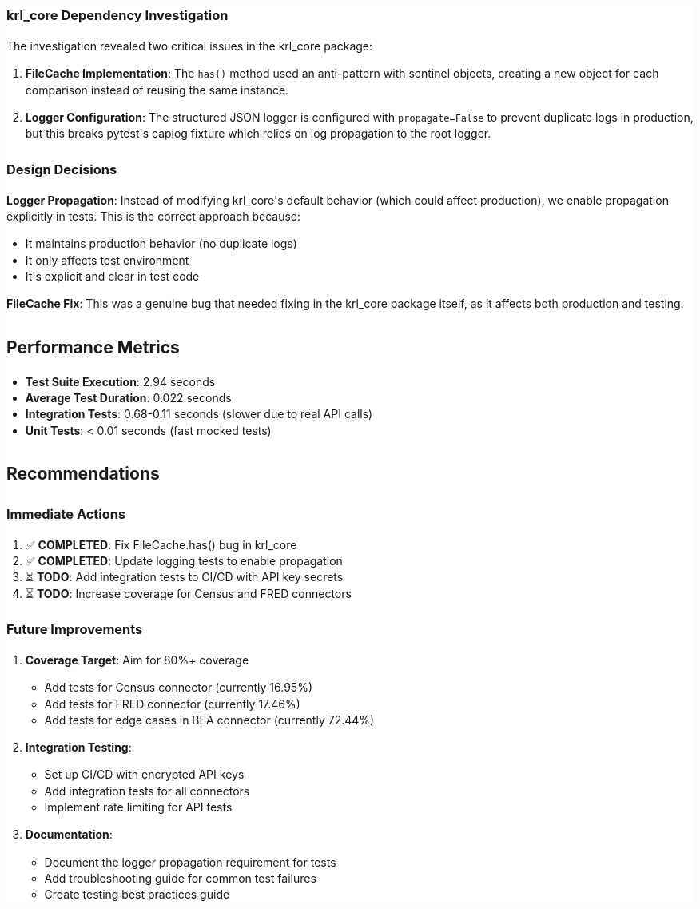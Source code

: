 ### krl_core Dependency Investigation

The investigation revealed two critical issues in the krl_core package:

1. **FileCache Implementation**: The `has()` method used an anti-pattern with sentinel objects, creating a new object for each comparison instead of reusing the same instance.

2. **Logger Configuration**: The structured JSON logger is configured with `propagate=False` to prevent duplicate logs in production, but this breaks pytest's caplog fixture which relies on log propagation to the root logger.

### Design Decisions

**Logger Propagation**: Instead of modifying krl_core's default behavior (which could affect production), we enable propagation explicitly in tests. This is the correct approach because:
- It maintains production behavior (no duplicate logs)
- It only affects test environment
- It's explicit and clear in test code

**FileCache Fix**: This was a genuine bug that needed fixing in the krl_core package itself, as it affects both production and testing.

## Performance Metrics

- **Test Suite Execution**: 2.94 seconds
- **Average Test Duration**: 0.022 seconds
- **Integration Tests**: 0.68-0.11 seconds (slower due to real API calls)
- **Unit Tests**: < 0.01 seconds (fast mocked tests)

## Recommendations

### Immediate Actions

1. ✅ **COMPLETED**: Fix FileCache.has() bug in krl_core
2. ✅ **COMPLETED**: Update logging tests to enable propagation
3. ⏳ **TODO**: Add integration tests to CI/CD with API key secrets
4. ⏳ **TODO**: Increase coverage for Census and FRED connectors

### Future Improvements

1. **Coverage Target**: Aim for 80%+ coverage
   - Add tests for Census connector (currently 16.95%)
   - Add tests for FRED connector (currently 17.46%)
   - Add tests for edge cases in BEA connector (currently 72.44%)

2. **Integration Testing**:
   - Set up CI/CD with encrypted API keys
   - Add integration tests for all connectors
   - Implement rate limiting for API tests

3. **Documentation**:
   - Document the logger propagation requirement for tests
   - Add troubleshooting guide for common test failures
   - Create testing best practices guide

